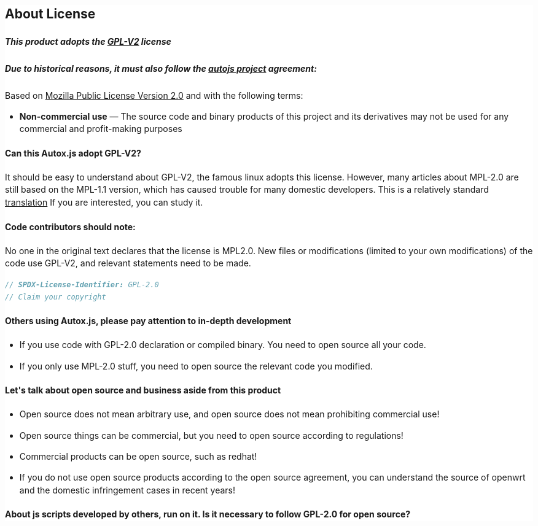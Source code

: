 ## About License

##### This product adopts the [GPL-V2](https://opensource.org/licenses/GPL-2.0) license

##### Due to historical reasons, it must also follow the [autojs project](https://github.com/hyb1996/Auto.js) agreement:

Based on [Mozilla Public License Version 2.0](https://github.com/hyb1996/NoRootScriptDroid/blob/master/LICENSE.md) and with the following terms:

* **Non-commercial use** — The source code and binary products of this project and its derivatives may not be used for any commercial and profit-making purposes

#### Can this Autox.js adopt GPL-V2?

It should be easy to understand about GPL-V2, the famous linux adopts this license. However, many articles about MPL-2.0 are still based on the MPL-1.1 version, which has caused trouble for many domestic developers.
This is a relatively standard [translation](https://github.com/rachelzhang1/MPL2.0_zh-CN/blob/93d2feec60d8b0b5a54a1843c866994af4610d4f/Mozilla_Public_License_2.0_Simplified_Chinese_Reference.txt)
If you are interested, you can study it.

#### Code contributors should note:

No one in the original text declares that the license is MPL2.0. New files or modifications (limited to your own modifications) of the code use GPL-V2, and relevant statements need to be made.

``` java
// SPDX-License-Identifier: GPL-2.0
// Claim your copyright
```

#### Others using Autox.js, please pay attention to in-depth development

* If you use code with GPL-2.0 declaration or compiled binary. You need to open source all your code.

* If you only use MPL-2.0 stuff, you need to open source the relevant code you modified.

#### Let's talk about open source and business aside from this product

* Open source does not mean arbitrary use, and open source does not mean prohibiting commercial use!

* Open source things can be commercial, but you need to open source according to regulations!

* Commercial products can be open source, such as redhat!

* If you do not use open source products according to the open source agreement, you can understand the source of openwrt and the domestic infringement cases in recent years!

#### About js scripts developed by others, run on it. Is it necessary to follow GPL-2.0 for open source?
